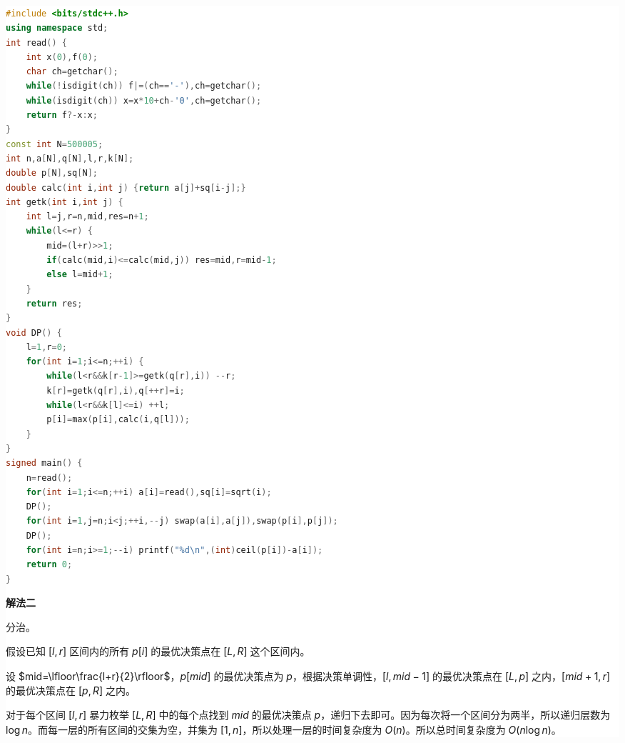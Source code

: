 ```cpp
#include <bits/stdc++.h>
using namespace std;
int read() {
	int x(0),f(0);
	char ch=getchar();
	while(!isdigit(ch)) f|=(ch=='-'),ch=getchar();
	while(isdigit(ch)) x=x*10+ch-'0',ch=getchar();
	return f?-x:x;
}
const int N=500005;
int n,a[N],q[N],l,r,k[N];
double p[N],sq[N];
double calc(int i,int j) {return a[j]+sq[i-j];}
int getk(int i,int j) {
	int l=j,r=n,mid,res=n+1;
	while(l<=r) {
		mid=(l+r)>>1;
		if(calc(mid,i)<=calc(mid,j)) res=mid,r=mid-1;
		else l=mid+1;
	}
	return res;
}
void DP() {
	l=1,r=0;
	for(int i=1;i<=n;++i) {
		while(l<r&&k[r-1]>=getk(q[r],i)) --r;
		k[r]=getk(q[r],i),q[++r]=i;
		while(l<r&&k[l]<=i) ++l;
		p[i]=max(p[i],calc(i,q[l]));
	}
}
signed main() {
	n=read();
	for(int i=1;i<=n;++i) a[i]=read(),sq[i]=sqrt(i);
	DP();
	for(int i=1,j=n;i<j;++i,--j) swap(a[i],a[j]),swap(p[i],p[j]);
	DP();
	for(int i=n;i>=1;--i) printf("%d\n",(int)ceil(p[i])-a[i]);
	return 0;
}
```

**解法二**

分治。

假设已知 $[l,r]$ 区间内的所有 $p[i]$ 的最优决策点在 $[L,R]$ 这个区间内。

设 $mid=\lfloor\frac{l+r}{2}\rfloor$，$p[mid]$ 的最优决策点为 $p$，根据决策单调性，$[l,mid-1]$ 的最优决策点在 $[L,p]$ 之内，$[mid+1,r]$ 的最优决策点在 $[p,R]$ 之内。

对于每个区间 $[l,r]$ 暴力枚举 $[L,R]$ 中的每个点找到 $mid$ 的最优决策点 $p$，递归下去即可。因为每次将一个区间分为两半，所以递归层数为 $\log n$。而每一层的所有区间的交集为空，并集为 $[1,n]$，所以处理一层的时间复杂度为 $O(n)$。所以总时间复杂度为 $O(n\log n)$。
